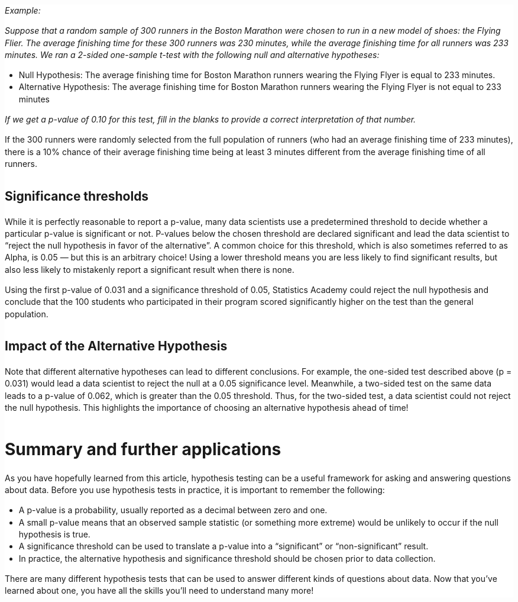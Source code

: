 _Example:_

_Suppose that a random sample of 300 runners in the Boston Marathon were chosen to run in a new model of shoes: the Flying Flier. The average finishing time for these 300 runners was 230 minutes, while the average finishing time for all runners was 233 minutes. We ran a 2-sided one-sample t-test with the following null and alternative hypotheses:_

* Null Hypothesis: The average finishing time for Boston Marathon runners wearing the Flying Flyer is equal to 233 minutes.
* Alternative Hypothesis: The average finishing time for Boston Marathon runners wearing the Flying Flyer is not equal to 233 minutes

_If we get a p-value of 0.10 for this test, fill in the blanks to provide a correct interpretation of that number._

If the 300 runners were randomly selected from the full population of runners (who had an average finishing time of 233 minutes), there is a 10% chance of their average finishing time being at least 3 minutes different from  the average finishing time of all runners.

## Significance thresholds

While it is perfectly reasonable to report a p-value, many data scientists use a predetermined threshold to decide whether a particular p-value is significant or not. P-values below the chosen threshold are declared significant and lead the data scientist to “reject the null hypothesis in favor of the alternative”. A common choice for this threshold, which is also sometimes referred to as Alpha, is 0.05 — but this is an arbitrary choice! Using a lower threshold means you are less likely to find significant results, but also less likely to mistakenly report a significant result when there is none.

Using the first p-value of 0.031 and a significance threshold of 0.05, Statistics Academy could reject the null hypothesis and conclude that the 100 students who participated in their program scored significantly higher on the test than the general population.

## Impact of the Alternative Hypothesis

Note that different alternative hypotheses can lead to different conclusions. For example, the one-sided test described above (p = 0.031) would lead a data scientist to reject the null at a 0.05 significance level. Meanwhile, a two-sided test on the same data leads to a p-value of 0.062, which is greater than the 0.05 threshold. Thus, for the two-sided test, a data scientist could not reject the null hypothesis. This highlights the importance of choosing an alternative hypothesis ahead of time!

# Summary and further applications

As you have hopefully learned from this article, hypothesis testing can be a useful framework for asking and answering questions about data. Before you use hypothesis tests in practice, it is important to remember the following:

* A p-value is a probability, usually reported as a decimal between zero and one.
* A small p-value means that an observed sample statistic (or something more extreme) would be unlikely to occur if the null hypothesis is true.
* A significance threshold can be used to translate a p-value into a “significant” or “non-significant” result.
* In practice, the alternative hypothesis and significance threshold should be chosen prior to data collection.

There are many different hypothesis tests that can be used to answer different kinds of questions about data. Now that you’ve learned about one, you have all the skills you’ll need to understand many more!